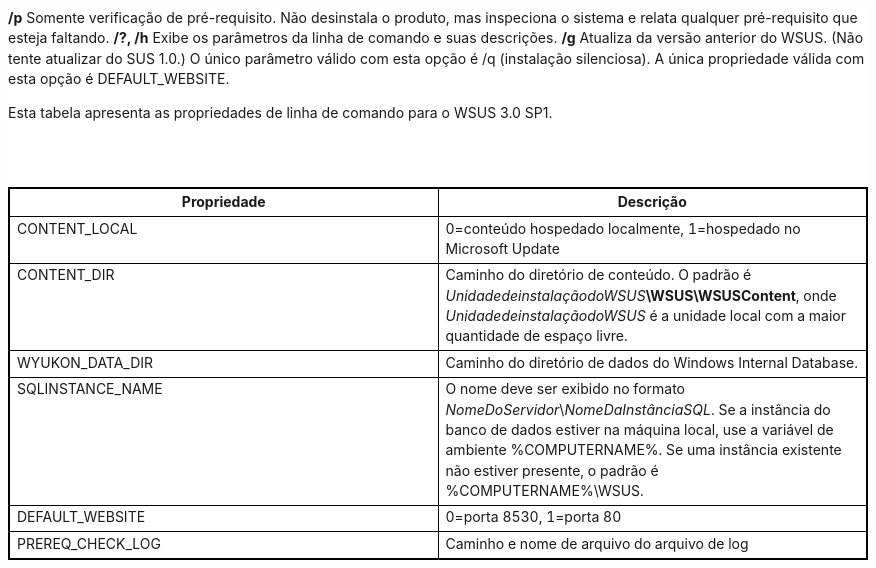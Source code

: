 <td style="border:1px solid black;"><strong>/p</strong></td>
<td style="border:1px solid black;">Somente verificação de pré-requisito. Não desinstala o produto, mas inspeciona o sistema e relata qualquer pré-requisito que esteja faltando.</td>
</tr>
<tr class="even">
<td style="border:1px solid black;"><strong>/?, /h</strong></td>
<td style="border:1px solid black;">Exibe os parâmetros da linha de comando e suas descrições.</td>
</tr>
<tr class="odd">
<td style="border:1px solid black;"><strong>/g</strong></td>
<td style="border:1px solid black;">Atualiza da versão anterior do WSUS. (Não tente atualizar do SUS 1.0.) O único parâmetro válido com esta opção é /q (instalação silenciosa). A única propriedade válida com esta opção é DEFAULT_WEBSITE.</td>
</tr>
</tbody>
</table>
  
Esta tabela apresenta as propriedades de linha de comando para o WSUS 3.0 SP1.
  
###  

 
<table style="border:1px solid black;">
<colgroup>
<col width="50%" />
<col width="50%" />
</colgroup>
<thead>
<tr class="header">
<th style="border:1px solid black;" >Propriedade</th>
<th style="border:1px solid black;" >Descrição</th>
</tr>
</thead>
<tbody>
<tr class="odd">
<td style="border:1px solid black;">CONTENT_LOCAL</td>
<td style="border:1px solid black;">0=conteúdo hospedado localmente, 1=hospedado no Microsoft Update</td>
</tr>
<tr class="even">
<td style="border:1px solid black;">CONTENT_DIR</td>
<td style="border:1px solid black;">Caminho do diretório de conteúdo. O padrão é <em>UnidadedeinstalaçãodoWSUS</em><strong>\WSUS\WSUSContent</strong>, onde <em>UnidadedeinstalaçãodoWSUS</em> é a unidade local com a maior quantidade de espaço livre.</td>
</tr>
<tr class="odd">
<td style="border:1px solid black;">WYUKON_DATA_DIR</td>
<td style="border:1px solid black;">Caminho do diretório de dados do Windows Internal Database.</td>
</tr>
<tr class="even">
<td style="border:1px solid black;">SQLINSTANCE_NAME</td>
<td style="border:1px solid black;">O nome deve ser exibido no formato <em>NomeDoServidor</em>\<em>NomeDaInstânciaSQL</em>. Se a instância do banco de dados estiver na máquina local, use a variável de ambiente %COMPUTERNAME%. Se uma instância existente não estiver presente, o padrão é %COMPUTERNAME%\WSUS.</td>
</tr>
<tr class="odd">
<td style="border:1px solid black;">DEFAULT_WEBSITE</td>
<td style="border:1px solid black;">0=porta 8530, 1=porta 80</td>
</tr>
<tr class="even">
<td style="border:1px solid black;">PREREQ_CHECK_LOG</td>
<td style="border:1px solid black;">Caminho e nome de arquivo do arquivo de log</td>
</tr>